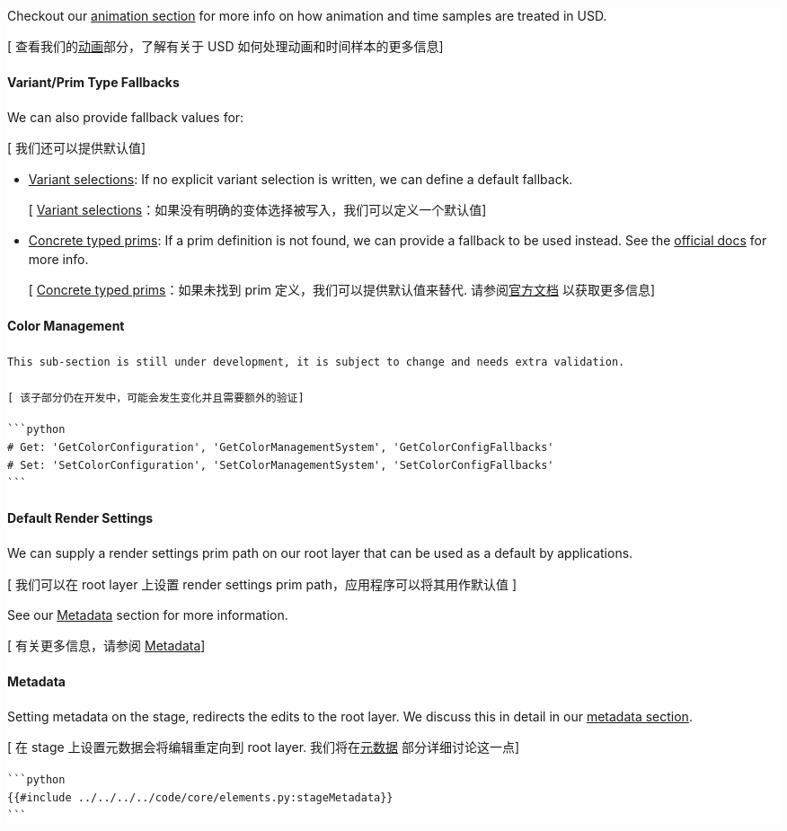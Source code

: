 Checkout our [animation section](./animation.md) for more info on how animation and time samples are treated in USD.

[ 查看我们的[动画](./animation.md)部分，了解有关于 USD 如何处理动画和时间样本的更多信息]

#### Variant/Prim Type Fallbacks <a name="stageFallbacks"></a>
We can also provide fallback values for:

[ 我们还可以提供默认值]

- [Variant selections](https://openusd.org/release/api/class_usd_stage.html#a34d1d78fe8e31f0ba439d2265d694af5): If no explicit variant selection is written, we can define a default fallback.

    [ [Variant selections](https://openusd.org/release/api/class_usd_stage.html#a34d1d78fe8e31f0ba439d2265d694af5)：如果没有明确的变体选择被写入，我们可以定义一个默认值]
- [Concrete typed prims](./schemas.md#summary): If a prim definition is not found, we can provide a fallback to be used instead. See the [official docs](https://openusd.org/release/api/_usd__page__object_model.html#Usd_OM_FallbackPrimTypes) for more info.

    [ [Concrete typed prims](./schemas.md#summary)：如果未找到 prim 定义，我们可以提供默认值来替代. 请参阅[官方文档](https://openusd.org/release/api/_usd__page__object_model.html#Usd_OM_FallbackPrimTypes) 以获取更多信息]

#### Color Management <a name="stageColormanagement"></a>
~~~admonish question title="Still under construction!"
This sub-section is still under development, it is subject to change and needs extra validation.

[ 该子部分仍在开发中，可能会发生变化并且需要额外的验证]
~~~

~~~admonish tip title=""
```python
# Get: 'GetColorConfiguration', 'GetColorManagementSystem', 'GetColorConfigFallbacks'
# Set: 'SetColorConfiguration', 'SetColorManagementSystem', 'SetColorConfigFallbacks'
```
~~~

#### Default Render Settings <a name="stageRenderSettingsDefault"></a>

We can supply a render settings prim path on our root layer that can be used as a default by applications.

[ 我们可以在 root layer 上设置 render settings prim path，应用程序可以将其用作默认值 ]

See our [Metadata](./metadata.md#metadataRenderSettingsPrimPath) section for more information.

[ 有关更多信息，请参阅 [Metadata](./metadata.md#metadataRenderSettingsPrimPath)]


#### Metadata <a name="stageMetadata"></a>
Setting metadata on the stage, redirects the edits to the root layer.
We discuss this in detail in our [metadata section](./metadata.md).

[ 在 stage 上设置元数据会将编辑重定向到 root layer. 我们将在[元数据](./metadata.md) 部分详细讨论这一点]

~~~admonish tip title=""
```python
{{#include ../../../../code/core/elements.py:stageMetadata}}
```
~~~

